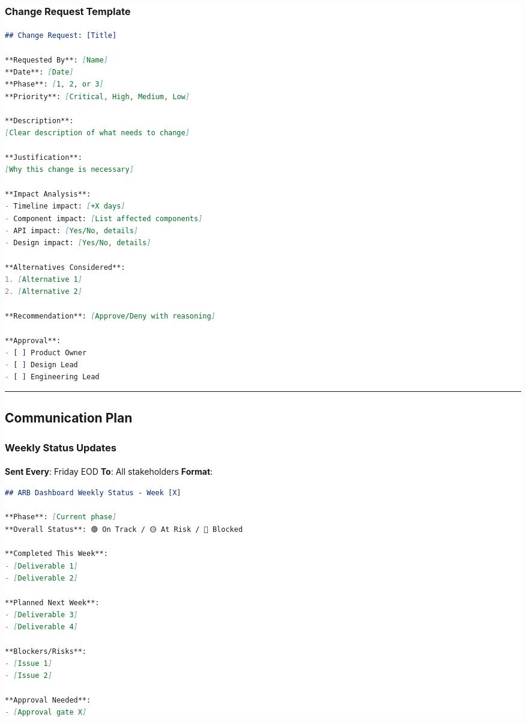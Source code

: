 ### Change Request Template

```markdown
## Change Request: [Title]

**Requested By**: [Name]
**Date**: [Date]
**Phase**: [1, 2, or 3]
**Priority**: [Critical, High, Medium, Low]

**Description**:
[Clear description of what needs to change]

**Justification**:
[Why this change is necessary]

**Impact Analysis**:
- Timeline impact: [+X days]
- Component impact: [List affected components]
- API impact: [Yes/No, details]
- Design impact: [Yes/No, details]

**Alternatives Considered**:
1. [Alternative 1]
2. [Alternative 2]

**Recommendation**: [Approve/Deny with reasoning]

**Approval**:
- [ ] Product Owner
- [ ] Design Lead
- [ ] Engineering Lead
```

---

## Communication Plan

### Weekly Status Updates

**Sent Every**: Friday EOD
**To**: All stakeholders
**Format**:
```markdown
## ARB Dashboard Weekly Status - Week [X]

**Phase**: [Current phase]
**Overall Status**: 🟢 On Track / 🟡 At Risk / 🔴 Blocked

**Completed This Week**:
- [Deliverable 1]
- [Deliverable 2]

**Planned Next Week**:
- [Deliverable 3]
- [Deliverable 4]

**Blockers/Risks**:
- [Issue 1]
- [Issue 2]

**Approval Needed**:
- [Approval gate X]

```